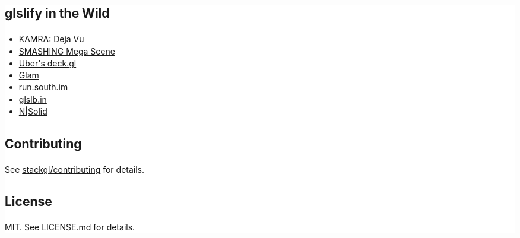 
## glslify in the Wild

* [KAMRA: Deja Vu](https://kamra.invisi-dir.com/)
* [SMASHING Mega Scene](https://github.com/edankwan/SMASHING-Mega-Scene)
* [Uber's deck.gl](https://github.com/uber-common/deck.gl)
* [Glam](https://github.com/glamjs/glam)
* [run.south.im](http://run.south.im/)
* [glslb.in](http://glslb.in/)
* [N|Solid](https://nodesource.com/products/nsolid)

## Contributing

See [stackgl/contributing](https://github.com/stackgl/contributing) for details.

## License

MIT. See [LICENSE.md](http://github.com/stackgl/glslify/blob/master/LICENSE.md) for details.

[0]: https://img.shields.io/badge/stability-2%20stable-brightgreen.svg?style=flat-square
[1]: https://nodejs.org/api/documentation.html#documentation_stability_index
[2]: https://img.shields.io/npm/v/glslify.svg?style=flat-square
[3]: https://npmjs.org/package/glslify
[4]: http://img.shields.io/npm/dm/glslify.svg?style=flat-square
[5]: https://npmjs.org/package/glslify
